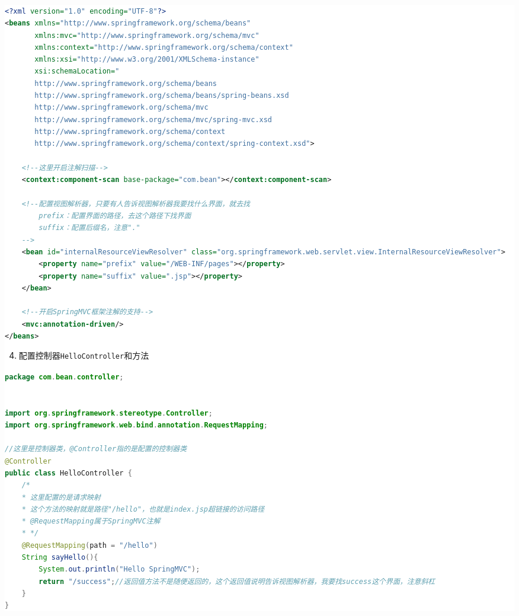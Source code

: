```xml
<?xml version="1.0" encoding="UTF-8"?>
<beans xmlns="http://www.springframework.org/schema/beans"
       xmlns:mvc="http://www.springframework.org/schema/mvc"
       xmlns:context="http://www.springframework.org/schema/context"
       xmlns:xsi="http://www.w3.org/2001/XMLSchema-instance"
       xsi:schemaLocation="
       http://www.springframework.org/schema/beans
       http://www.springframework.org/schema/beans/spring-beans.xsd
       http://www.springframework.org/schema/mvc
       http://www.springframework.org/schema/mvc/spring-mvc.xsd
       http://www.springframework.org/schema/context
       http://www.springframework.org/schema/context/spring-context.xsd">

    <!--这里开启注解扫描-->
    <context:component-scan base-package="com.bean"></context:component-scan>

    <!--配置视图解析器，只要有人告诉视图解析器我要找什么界面，就去找
        prefix：配置界面的路径，去这个路径下找界面
        suffix：配置后缀名，注意"."
    -->
    <bean id="internalResourceViewResolver" class="org.springframework.web.servlet.view.InternalResourceViewResolver">
        <property name="prefix" value="/WEB-INF/pages"></property>
        <property name="suffix" value=".jsp"></property>
    </bean>

    <!--开启SpringMVC框架注解的支持-->
    <mvc:annotation-driven/>
</beans>
```

4. 配置控制器`HelloController`和方法

```java
package com.bean.controller;


import org.springframework.stereotype.Controller;
import org.springframework.web.bind.annotation.RequestMapping;

//这里是控制器类，@Controller指的是配置的控制器类
@Controller
public class HelloController {
    /*
    * 这里配置的是请求映射
    * 这个方法的映射就是路径"/hello"，也就是index.jsp超链接的访问路径
    * @RequestMapping属于SpringMVC注解
    * */
    @RequestMapping(path = "/hello")
    String sayHello(){
        System.out.println("Hello SpringMVC");
        return "/success";//返回值方法不是随便返回的，这个返回值说明告诉视图解析器，我要找success这个界面，注意斜杠
    }
}
```
